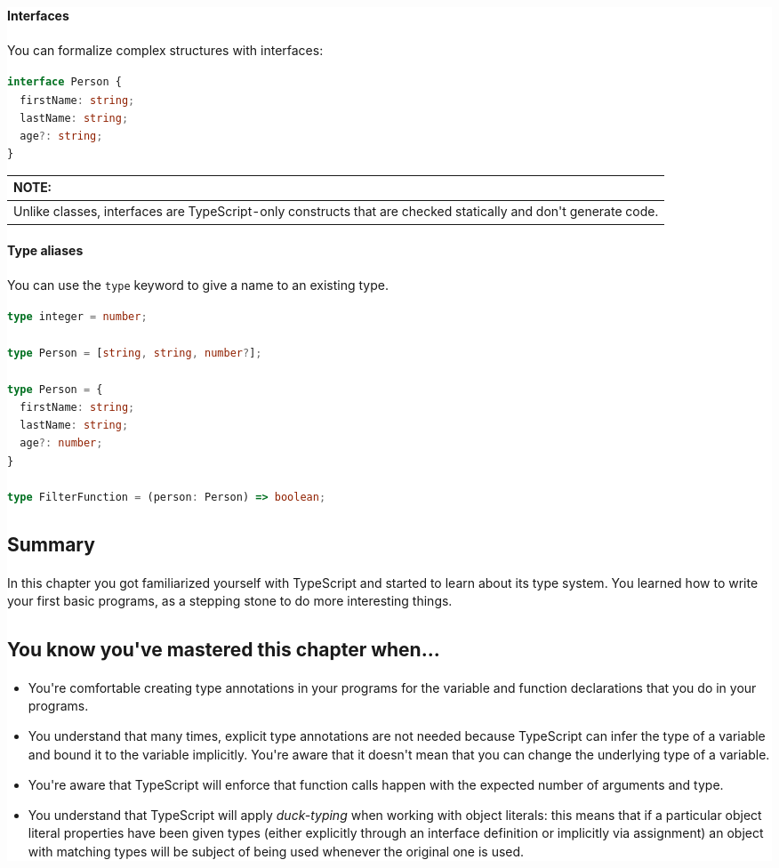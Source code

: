 #### Interfaces

You can formalize complex structures with interfaces:

```typescript
interface Person {
  firstName: string;
  lastName: string;
  age?: string;
}
```

| NOTE: |
| :---- |
| Unlike classes, interfaces are TypeScript-only constructs that are checked statically and don't generate code. |

#### Type aliases
You can use the `type` keyword to give a name to an existing type.

```typescript
type integer = number;

type Person = [string, string, number?];

type Person = {
  firstName: string;
  lastName: string;
  age?: number;
}

type FilterFunction = (person: Person) => boolean;
```

## Summary
In this chapter you got familiarized yourself with TypeScript and started to learn about its type system. You learned how to write your first basic programs, as a stepping stone to do more interesting things.

## You know you've mastered this chapter when...

+ You're comfortable creating type annotations in your programs for the variable and function declarations that you do in your programs.

+ You understand that many times, explicit type annotations are not needed because TypeScript can infer the type of a variable and bound it to the variable implicitly. You're aware that it doesn't mean that you can change the underlying type of a variable.

+ You're aware that TypeScript will enforce that function calls happen with the expected number of arguments and type.

+ You understand that TypeScript will apply *duck-typing* when working with object literals: this means that if a particular object literal properties have been given types (either explicitly through an interface definition or implicitly via assignment) an object with matching types will be subject of being used whenever the original one is used.
